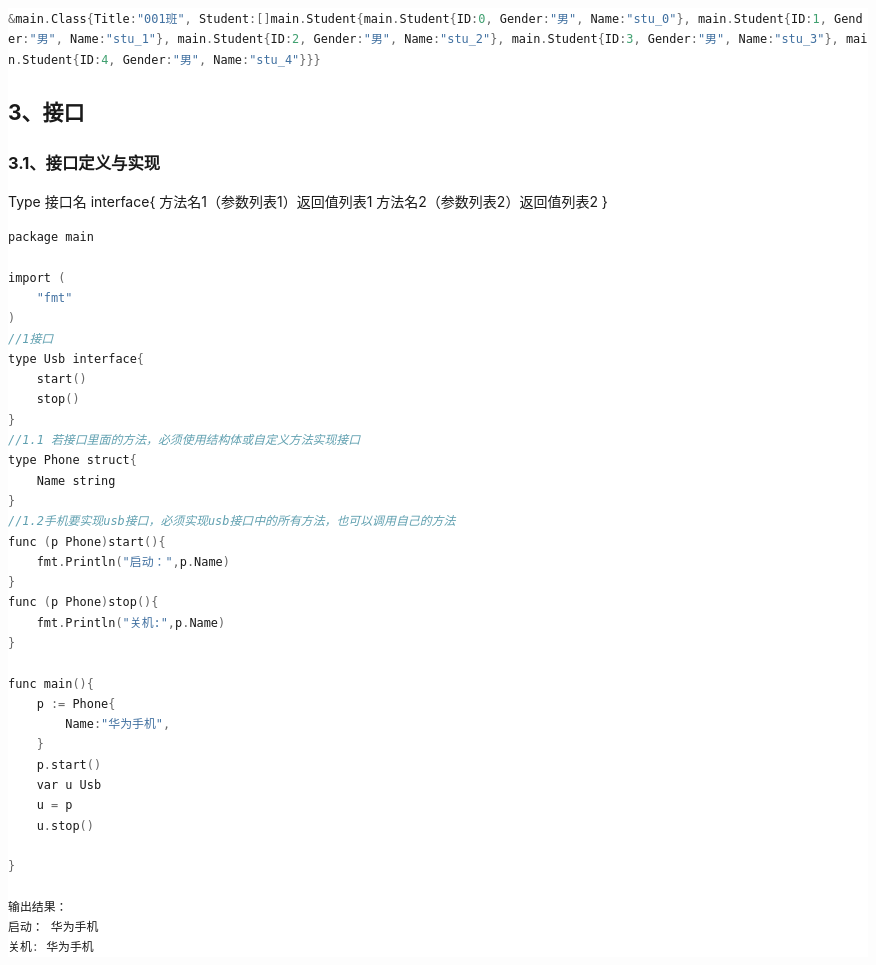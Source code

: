 ```go
&main.Class{Title:"001班", Student:[]main.Student{main.Student{ID:0, Gender:"男", Name:"stu_0"}, main.Student{ID:1, Gender:"男", Name:"stu_1"}, main.Student{ID:2, Gender:"男", Name:"stu_2"}, main.Student{ID:3, Gender:"男", Name:"stu_3"}, main.Student{ID:4, Gender:"男", Name:"stu_4"}}}
```

## 3、接口

### 3.1、接口定义与实现

Type 接口名 interface{
方法名1（参数列表1）返回值列表1
方法名2（参数列表2）返回值列表2
}

```go
package main

import (
    "fmt"
)
//1接口
type Usb interface{
    start()
    stop()
}
//1.1 若接口里面的方法，必须使用结构体或自定义方法实现接口
type Phone struct{
    Name string
}
//1.2手机要实现usb接口，必须实现usb接口中的所有方法，也可以调用自己的方法
func (p Phone)start(){
    fmt.Println("启动：",p.Name)
}
func (p Phone)stop(){
    fmt.Println("关机:",p.Name)
}

func main(){
    p := Phone{
        Name:"华为手机",
    }
    p.start()
    var u Usb
    u = p
    u.stop()
    
}

输出结果：
启动： 华为手机
关机: 华为手机
```
